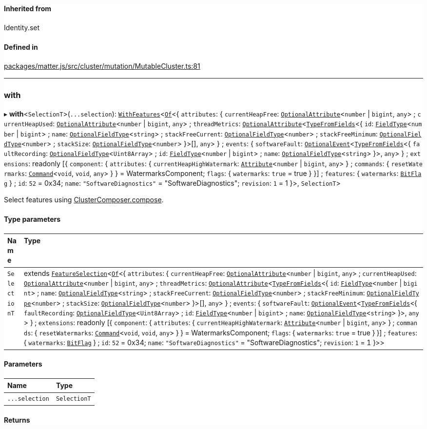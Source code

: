 #### Inherited from

Identity.set

#### Defined in

[packages/matter.js/src/cluster/mutation/MutableCluster.ts:81](https://github.com/project-chip/matter.js/blob/6d3b6a5d957d88a9231d6ecab4bb41f8133112be/packages/matter.js/src/cluster/mutation/MutableCluster.ts#L81)

___

### with

▸ **with**\<`SelectionT`\>(`...selection`): [`WithFeatures`](../modules/cluster_export.ClusterComposer.md#withfeatures)\<[`Of`](cluster_export.ClusterType.Of.md)\<\{ `attributes`: \{ `currentHeapFree`: [`OptionalAttribute`](cluster_export.OptionalAttribute.md)\<`number` \| `bigint`, `any`\> ; `currentHeapUsed`: [`OptionalAttribute`](cluster_export.OptionalAttribute.md)\<`number` \| `bigint`, `any`\> ; `threadMetrics`: [`OptionalAttribute`](cluster_export.OptionalAttribute.md)\<[`TypeFromFields`](../modules/tlv_export.md#typefromfields)\<\{ `id`: [`FieldType`](tlv_export.FieldType.md)\<`number` \| `bigint`\> ; `name`: [`OptionalFieldType`](tlv_export.OptionalFieldType.md)\<`string`\> ; `stackFreeCurrent`: [`OptionalFieldType`](tlv_export.OptionalFieldType.md)\<`number`\> ; `stackFreeMinimum`: [`OptionalFieldType`](tlv_export.OptionalFieldType.md)\<`number`\> ; `stackSize`: [`OptionalFieldType`](tlv_export.OptionalFieldType.md)\<`number`\>  }\>[], `any`\>  } ; `events`: \{ `softwareFault`: [`OptionalEvent`](cluster_export.OptionalEvent.md)\<[`TypeFromFields`](../modules/tlv_export.md#typefromfields)\<\{ `faultRecording`: [`OptionalFieldType`](tlv_export.OptionalFieldType.md)\<`Uint8Array`\> ; `id`: [`FieldType`](tlv_export.FieldType.md)\<`number` \| `bigint`\> ; `name`: [`OptionalFieldType`](tlv_export.OptionalFieldType.md)\<`string`\>  }\>, `any`\>  } ; `extensions`: readonly [\{ `component`: \{ `attributes`: \{ `currentHeapHighWatermark`: [`Attribute`](cluster_export.Attribute.md)\<`number` \| `bigint`, `any`\>  } ; `commands`: \{ `resetWatermarks`: [`Command`](cluster_export.Command.md)\<`void`, `void`, `any`\>  }  } = WatermarksComponent; `flags`: \{ `watermarks`: ``true`` = true }  }] ; `features`: \{ `watermarks`: [`BitFlag`](../modules/schema_export.md#bitflag)  } ; `id`: ``52`` = 0x34; `name`: ``"SoftwareDiagnostics"`` = "SoftwareDiagnostics"; `revision`: ``1`` = 1 }\>, `SelectionT`\>

Select features using [ClusterComposer.compose](../classes/cluster_export.ClusterComposer-1.md#compose).

#### Type parameters

| Name | Type |
| :------ | :------ |
| `SelectionT` | extends [`FeatureSelection`](../modules/cluster_export.ClusterComposer.md#featureselection)\<[`Of`](cluster_export.ClusterType.Of.md)\<\{ `attributes`: \{ `currentHeapFree`: [`OptionalAttribute`](cluster_export.OptionalAttribute.md)\<`number` \| `bigint`, `any`\> ; `currentHeapUsed`: [`OptionalAttribute`](cluster_export.OptionalAttribute.md)\<`number` \| `bigint`, `any`\> ; `threadMetrics`: [`OptionalAttribute`](cluster_export.OptionalAttribute.md)\<[`TypeFromFields`](../modules/tlv_export.md#typefromfields)\<\{ `id`: [`FieldType`](tlv_export.FieldType.md)\<`number` \| `bigint`\> ; `name`: [`OptionalFieldType`](tlv_export.OptionalFieldType.md)\<`string`\> ; `stackFreeCurrent`: [`OptionalFieldType`](tlv_export.OptionalFieldType.md)\<`number`\> ; `stackFreeMinimum`: [`OptionalFieldType`](tlv_export.OptionalFieldType.md)\<`number`\> ; `stackSize`: [`OptionalFieldType`](tlv_export.OptionalFieldType.md)\<`number`\>  }\>[], `any`\>  } ; `events`: \{ `softwareFault`: [`OptionalEvent`](cluster_export.OptionalEvent.md)\<[`TypeFromFields`](../modules/tlv_export.md#typefromfields)\<\{ `faultRecording`: [`OptionalFieldType`](tlv_export.OptionalFieldType.md)\<`Uint8Array`\> ; `id`: [`FieldType`](tlv_export.FieldType.md)\<`number` \| `bigint`\> ; `name`: [`OptionalFieldType`](tlv_export.OptionalFieldType.md)\<`string`\>  }\>, `any`\>  } ; `extensions`: readonly [\{ `component`: \{ `attributes`: \{ `currentHeapHighWatermark`: [`Attribute`](cluster_export.Attribute.md)\<`number` \| `bigint`, `any`\>  } ; `commands`: \{ `resetWatermarks`: [`Command`](cluster_export.Command.md)\<`void`, `void`, `any`\>  }  } = WatermarksComponent; `flags`: \{ `watermarks`: ``true`` = true }  }] ; `features`: \{ `watermarks`: [`BitFlag`](../modules/schema_export.md#bitflag)  } ; `id`: ``52`` = 0x34; `name`: ``"SoftwareDiagnostics"`` = "SoftwareDiagnostics"; `revision`: ``1`` = 1 }\>\> |

#### Parameters

| Name | Type |
| :------ | :------ |
| `...selection` | `SelectionT` |

#### Returns
